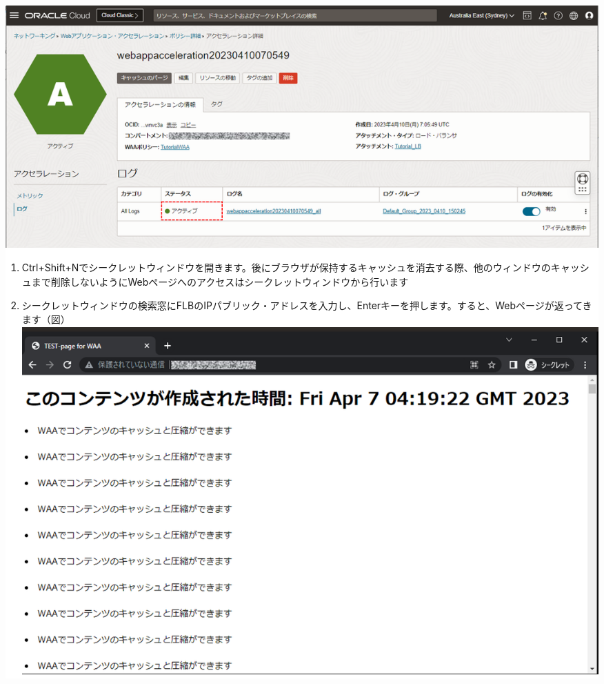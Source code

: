   ![confirm-log-activation.png](confirm-log-activation.png)

1. Ctrl+Shift+Nでシークレットウィンドウを開きます。後にブラウザが保持するキャッシュを消去する際、他のウィンドウのキャッシュまで削除しないようにWebページへのアクセスはシークレットウィンドウから行います

1. シークレットウィンドウの検索窓にFLBのIPパブリック・アドレスを入力し、Enterキーを押します。すると、Webページが返ってきます（図）
  ![get-web-page.png](get-web-page.png)
